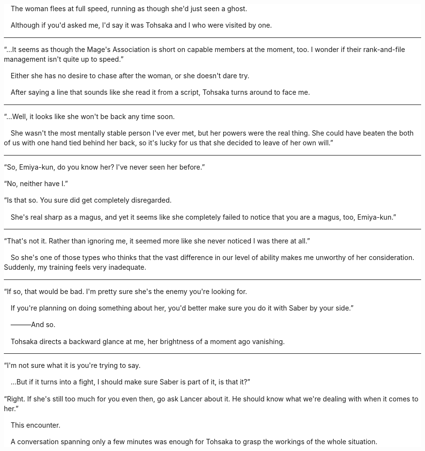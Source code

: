 　The woman flees at full speed, running as though she'd just seen a ghost.  
  
　Although if you'd asked me, I'd say it was Tohsaka and I who were visited by one.  
  
---  
  
“...It seems as though the Mage's Association is short on capable members at the moment, too. I wonder if their rank-and-file management isn't quite up to speed.”  
  
　Either she has no desire to chase after the woman, or she doesn't dare try.  
  
　After saying a line that sounds like she read it from a script, Tohsaka turns around to face me.  
  
---  
  
“...Well, it looks like she won't be back any time soon.  
  
　She wasn't the most mentally stable person I've ever met, but her powers were the real thing. She could have beaten the both of us with one hand tied behind her back, so it's lucky for us that she decided to leave of her own will.”  
  
---  
  
“So, Emiya-kun, do you know her? I've never seen her before.”  
  
“No, neither have I.”  
  
“Is that so. You sure did get completely disregarded.  
  
　She's real sharp as a magus, and yet it seems like she completely failed to notice that you are a magus, too, Emiya-kun.”  
  
---  
“That's not it. Rather than ignoring me, it seemed more like she never noticed I was there at all.”  
  
　So she's one of those types who thinks that the vast difference in our level of ability makes me unworthy of her consideration. Suddenly, my training feels very inadequate.  
  
---  
  
“If so, that would be bad. I'm pretty sure she's the enemy you're looking for.  
  
　If you're planning on doing something about her, you'd better make sure you do it with Saber by your side.”  
  
　―――And so.  
  
　Tohsaka directs a backward glance at me, her brightness of a moment ago vanishing.  
  
---  
  
“I'm not sure what it is you're trying to say.  
  
　...But if it turns into a fight, I should make sure Saber is part of it, is that it?”  
  
“Right. If she's still too much for you even then, go ask Lancer about it. He should know what we're dealing with when it comes to her.”  
  
　This encounter.  
  
　A conversation spanning only a few minutes was enough for Tohsaka to grasp the workings of the whole situation.  
  